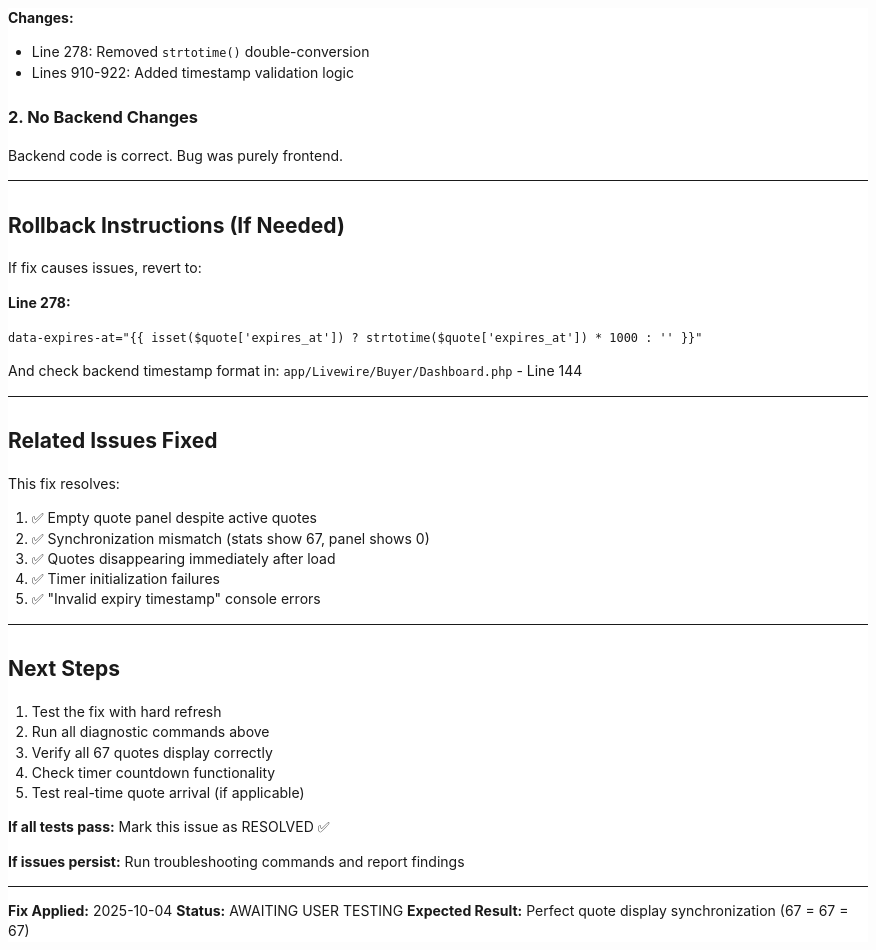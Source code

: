 **Changes:**
- Line 278: Removed `strtotime()` double-conversion
- Lines 910-922: Added timestamp validation logic

### 2. No Backend Changes
Backend code is correct. Bug was purely frontend.

---

## Rollback Instructions (If Needed)

If fix causes issues, revert to:

**Line 278:**
```blade
data-expires-at="{{ isset($quote['expires_at']) ? strtotime($quote['expires_at']) * 1000 : '' }}"
```

And check backend timestamp format in:
`app/Livewire/Buyer/Dashboard.php` - Line 144

---

## Related Issues Fixed

This fix resolves:
1. ✅ Empty quote panel despite active quotes
2. ✅ Synchronization mismatch (stats show 67, panel shows 0)
3. ✅ Quotes disappearing immediately after load
4. ✅ Timer initialization failures
5. ✅ "Invalid expiry timestamp" console errors

---

## Next Steps

1. Test the fix with hard refresh
2. Run all diagnostic commands above
3. Verify all 67 quotes display correctly
4. Check timer countdown functionality
5. Test real-time quote arrival (if applicable)

**If all tests pass:** Mark this issue as RESOLVED ✅

**If issues persist:** Run troubleshooting commands and report findings

---

**Fix Applied:** 2025-10-04
**Status:** AWAITING USER TESTING
**Expected Result:** Perfect quote display synchronization (67 = 67 = 67)
